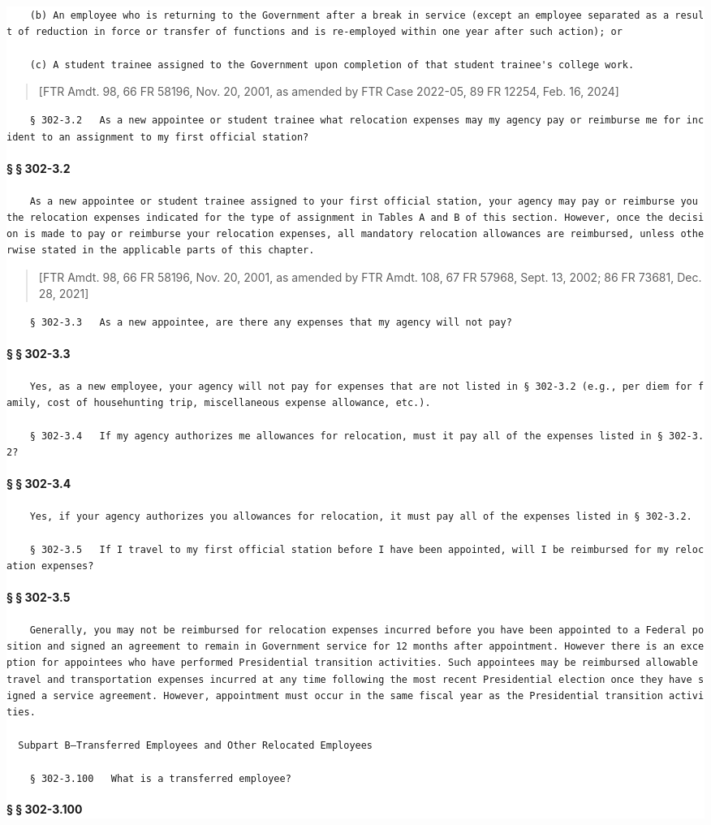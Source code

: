         (b) An employee who is returning to the Government after a break in service (except an employee separated as a result of reduction in force or transfer of functions and is re-employed within one year after such action); or

        (c) A student trainee assigned to the Government upon completion of that student trainee's college work.

> [FTR Amdt. 98, 66 FR 58196, Nov. 20, 2001, as amended by FTR Case 2022-05, 89 FR 12254, Feb. 16, 2024]

        § 302-3.2   As a new appointee or student trainee what relocation expenses may my agency pay or reimburse me for incident to an assignment to my first official station?

#### § § 302-3.2

        As a new appointee or student trainee assigned to your first official station, your agency may pay or reimburse you the relocation expenses indicated for the type of assignment in Tables A and B of this section. However, once the decision is made to pay or reimburse your relocation expenses, all mandatory relocation allowances are reimbursed, unless otherwise stated in the applicable parts of this chapter.

> [FTR Amdt. 98, 66 FR 58196, Nov. 20, 2001, as amended by FTR Amdt. 108, 67 FR 57968, Sept. 13, 2002; 86 FR 73681, Dec. 28, 2021]

        § 302-3.3   As a new appointee, are there any expenses that my agency will not pay?

#### § § 302-3.3

        Yes, as a new employee, your agency will not pay for expenses that are not listed in § 302-3.2 (e.g., per diem for family, cost of househunting trip, miscellaneous expense allowance, etc.).

        § 302-3.4   If my agency authorizes me allowances for relocation, must it pay all of the expenses listed in § 302-3.2?

#### § § 302-3.4

        Yes, if your agency authorizes you allowances for relocation, it must pay all of the expenses listed in § 302-3.2.

        § 302-3.5   If I travel to my first official station before I have been appointed, will I be reimbursed for my relocation expenses?

#### § § 302-3.5

        Generally, you may not be reimbursed for relocation expenses incurred before you have been appointed to a Federal position and signed an agreement to remain in Government service for 12 months after appointment. However there is an exception for appointees who have performed Presidential transition activities. Such appointees may be reimbursed allowable travel and transportation expenses incurred at any time following the most recent Presidential election once they have signed a service agreement. However, appointment must occur in the same fiscal year as the Presidential transition activities.

      Subpart B—Transferred Employees and Other Relocated Employees

        § 302-3.100   What is a transferred employee?

#### § § 302-3.100
